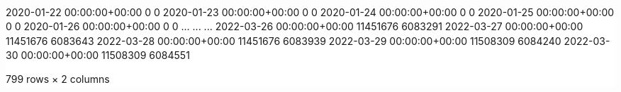   <tbody>
    <tr>
      <th>2020-01-22 00:00:00+00:00</th>
      <td>0</td>
      <td>0</td>
    </tr>
    <tr>
      <th>2020-01-23 00:00:00+00:00</th>
      <td>0</td>
      <td>0</td>
    </tr>
    <tr>
      <th>2020-01-24 00:00:00+00:00</th>
      <td>0</td>
      <td>0</td>
    </tr>
    <tr>
      <th>2020-01-25 00:00:00+00:00</th>
      <td>0</td>
      <td>0</td>
    </tr>
    <tr>
      <th>2020-01-26 00:00:00+00:00</th>
      <td>0</td>
      <td>0</td>
    </tr>
    <tr>
      <th>...</th>
      <td>...</td>
      <td>...</td>
    </tr>
    <tr>
      <th>2022-03-26 00:00:00+00:00</th>
      <td>11451676</td>
      <td>6083291</td>
    </tr>
    <tr>
      <th>2022-03-27 00:00:00+00:00</th>
      <td>11451676</td>
      <td>6083643</td>
    </tr>
    <tr>
      <th>2022-03-28 00:00:00+00:00</th>
      <td>11451676</td>
      <td>6083939</td>
    </tr>
    <tr>
      <th>2022-03-29 00:00:00+00:00</th>
      <td>11508309</td>
      <td>6084240</td>
    </tr>
    <tr>
      <th>2022-03-30 00:00:00+00:00</th>
      <td>11508309</td>
      <td>6084551</td>
    </tr>
  </tbody>
</table>
<p>799 rows × 2 columns</p>
</div>
